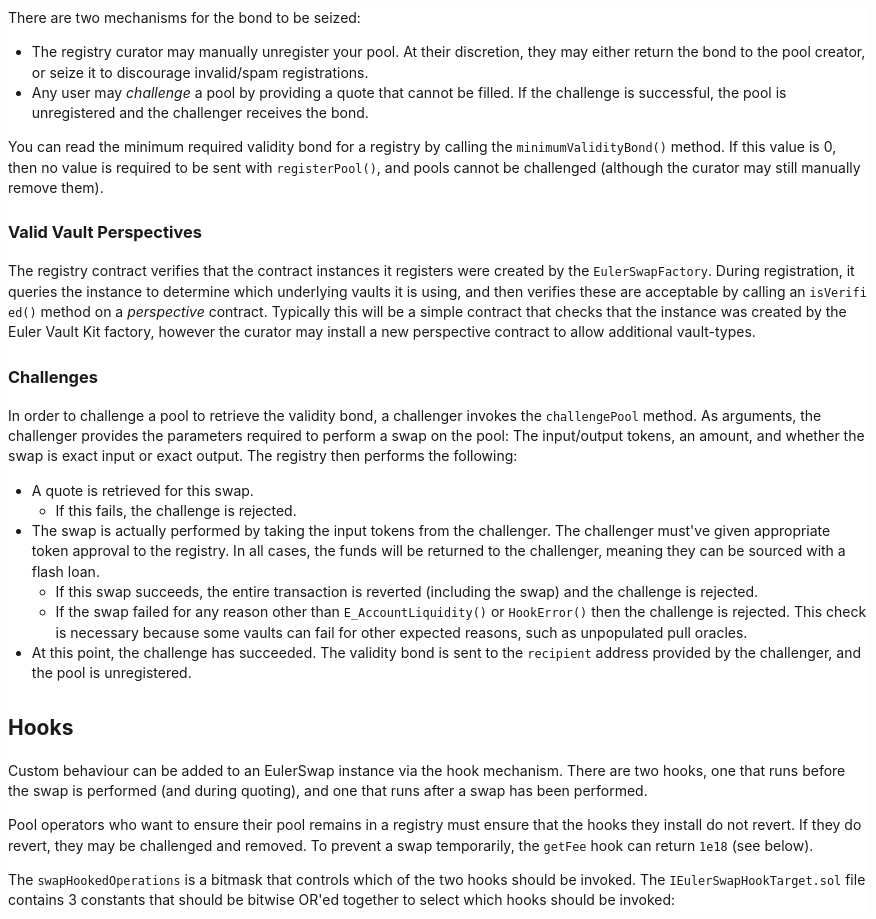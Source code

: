 There are two mechanisms for the bond to be seized:

* The registry curator may manually unregister your pool. At their discretion, they may either return the bond to the pool creator, or seize it to discourage invalid/spam registrations.
* Any user may *challenge* a pool by providing a quote that cannot be filled. If the challenge is successful, the pool is unregistered and the challenger receives the bond.

You can read the minimum required validity bond for a registry by calling the `minimumValidityBond()` method. If this value is 0, then no value is required to be sent with `registerPool()`, and pools cannot be challenged (although the curator may still manually remove them).

### Valid Vault Perspectives

The registry contract verifies that the contract instances it registers were created by the `EulerSwapFactory`. During registration, it queries the instance to determine which underlying vaults it is using, and then verifies these are acceptable by calling an `isVerified()` method on a *perspective* contract. Typically this will be a simple contract that checks that the instance was created by the Euler Vault Kit factory, however the curator may install a new perspective contract to allow additional vault-types.

### Challenges

In order to challenge a pool to retrieve the validity bond, a challenger invokes the `challengePool` method. As arguments, the challenger provides the parameters required to perform a swap on the pool: The input/output tokens, an amount, and whether the swap is exact input or exact output. The registry then performs the following:

* A quote is retrieved for this swap.
  * If this fails, the challenge is rejected.
* The swap is actually performed by taking the input tokens from the challenger. The challenger must've given appropriate token approval to the registry. In all cases, the funds will be returned to the challenger, meaning they can be sourced with a flash loan.
  * If this swap succeeds, the entire transaction is reverted (including the swap) and the challenge is rejected.
  * If the swap failed for any reason other than `E_AccountLiquidity()` or `HookError()` then the challenge is rejected. This check is necessary because some vaults can fail for other expected reasons, such as unpopulated pull oracles.
* At this point, the challenge has succeeded. The validity bond is sent to the `recipient` address provided by the challenger, and the pool is unregistered.



## Hooks

Custom behaviour can be added to an EulerSwap instance via the hook mechanism. There are two hooks, one that runs before the swap is performed (and during quoting), and one that runs after a swap has been performed.

Pool operators who want to ensure their pool remains in a registry must ensure that the hooks they install do not revert. If they do revert, they may be challenged and removed. To prevent a swap temporarily, the `getFee` hook can return `1e18` (see below).

The `swapHookedOperations` is a bitmask that controls which of the two hooks should be invoked. The `IEulerSwapHookTarget.sol` file contains 3 constants that should be bitwise OR'ed together to select which hooks should be invoked:
